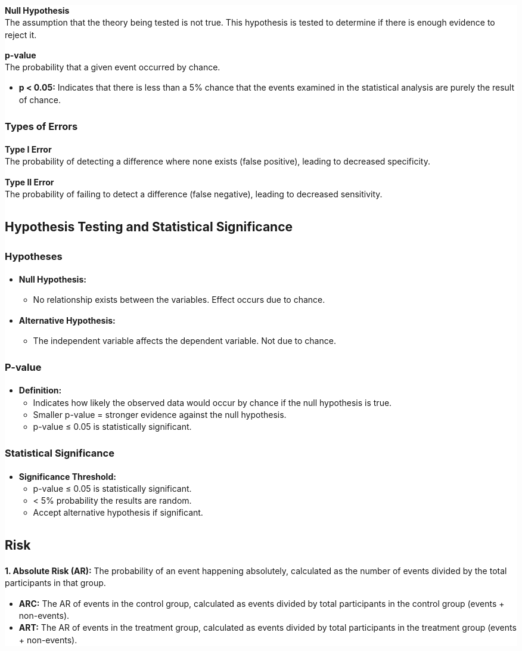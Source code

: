 **Null Hypothesis**  
The assumption that the theory being tested is not true. This hypothesis is tested to determine if there is enough evidence to reject it.

**p-value**  
The probability that a given event occurred by chance.

- **p < 0.05:** Indicates that there is less than a 5% chance that the events examined in the statistical analysis are purely the result of chance.

### Types of Errors

**Type I Error**  
The probability of detecting a difference where none exists (false positive), leading to decreased specificity.

**Type II Error**  
The probability of failing to detect a difference (false negative), leading to decreased sensitivity.
## Hypothesis Testing and Statistical Significance

### Hypotheses

- **Null Hypothesis:**
	
	- No relationship exists between the variables. Effect occurs due to chance.
- **Alternative Hypothesis:**
	
	- The independent variable affects the dependent variable. Not due to chance.

### P-value

- **Definition:**
	- Indicates how likely the observed data would occur by chance if the null hypothesis is true.
	- Smaller p-value = stronger evidence against the null hypothesis.
	- p-value ≤ 0.05 is statistically significant.

### Statistical Significance

- **Significance Threshold:**
	- p-value ≤ 0.05 is statistically significant.
	- < 5% probability the results are random.
	- Accept alternative hypothesis if significant.

## Risk

**1. Absolute Risk (AR):** The probability of an event happening absolutely, calculated as the number of events divided by the total participants in that group.
- **ARC:** The AR of events in the control group, calculated as events divided by total participants in the control group (events + non-events).
- **ART:** The AR of events in the treatment group, calculated as events divided by total participants in the treatment group (events + non-events).
